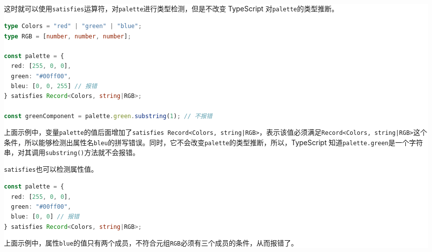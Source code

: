 这时就可以使用`satisfies`运算符，对`palette`进行类型检测，但是不改变 TypeScript 对`palette`的类型推断。

```typescript
type Colors = "red" | "green" | "blue";
type RGB = [number, number, number];

const palette = {
  red: [255, 0, 0],
  green: "#00ff00",
  bleu: [0, 0, 255] // 报错
} satisfies Record<Colors, string|RGB>;

const greenComponent = palette.green.substring(1); // 不报错
```

上面示例中，变量`palette`的值后面增加了`satisfies Record<Colors, string|RGB>`，表示该值必须满足`Record<Colors, string|RGB>`这个条件，所以能够检测出属性名`bleu`的拼写错误。同时，它不会改变`palette`的类型推断，所以，TypeScript 知道`palette.green`是一个字符串，对其调用`substring()`方法就不会报错。

`satisfies`也可以检测属性值。

```typescript
const palette = {
  red: [255, 0, 0],
  green: "#00ff00",
  blue: [0, 0] // 报错
} satisfies Record<Colors, string|RGB>;
```

上面示例中，属性`blue`的值只有两个成员，不符合元组`RGB`必须有三个成员的条件，从而报错了。


  [prop: number]: number;
  [prop: string]: number;
  [Prop in keyof Obj]: boolean;
  [Prop in U]: number;
  [key:string]: number,